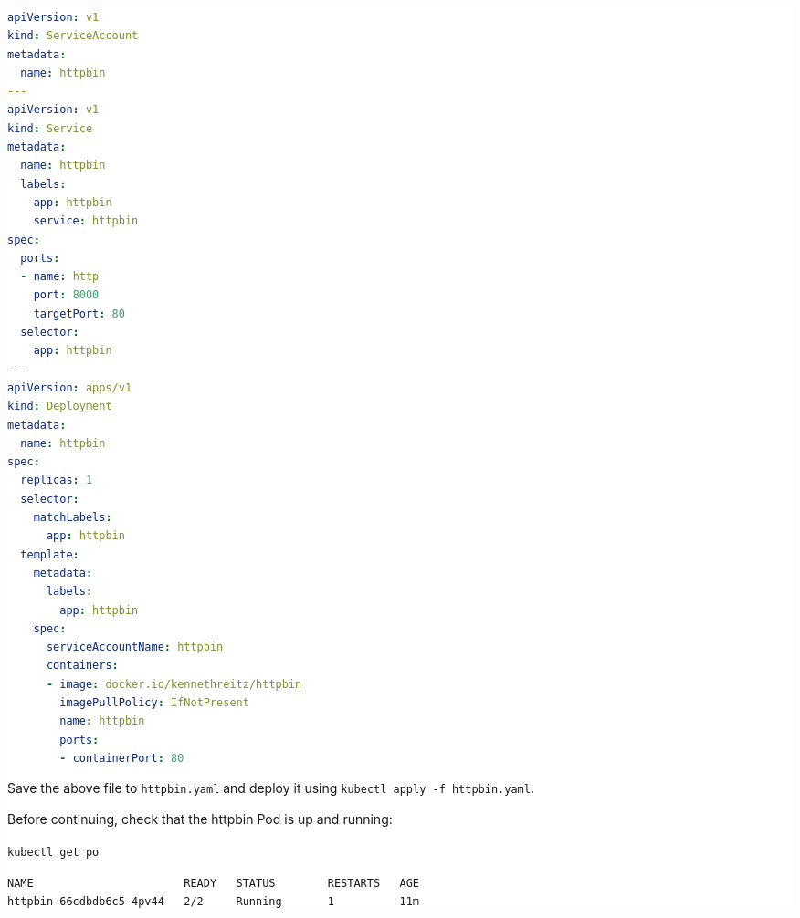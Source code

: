```yaml
apiVersion: v1
kind: ServiceAccount
metadata:
  name: httpbin
---
apiVersion: v1
kind: Service
metadata:
  name: httpbin
  labels:
    app: httpbin
    service: httpbin
spec:
  ports:
  - name: http
    port: 8000
    targetPort: 80
  selector:
    app: httpbin
---
apiVersion: apps/v1
kind: Deployment
metadata:
  name: httpbin
spec:
  replicas: 1
  selector:
    matchLabels:
      app: httpbin
  template:
    metadata:
      labels:
        app: httpbin
    spec:
      serviceAccountName: httpbin
      containers:
      - image: docker.io/kennethreitz/httpbin
        imagePullPolicy: IfNotPresent
        name: httpbin
        ports:
        - containerPort: 80
```

Save the above file to `httpbin.yaml` and deploy it using `kubectl apply -f httpbin.yaml`.

Before continuing, check that the httpbin Pod is up and running:

```shell
kubectl get po
```

```console
NAME                       READY   STATUS        RESTARTS   AGE
httpbin-66cdbdb6c5-4pv44   2/2     Running       1          11m
```
